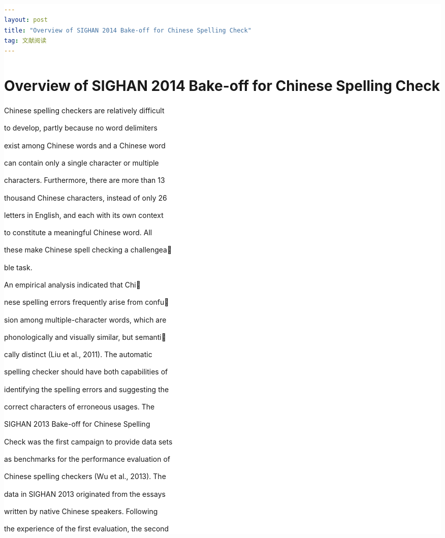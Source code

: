 ```yaml
---
layout: post
title: "Overview of SIGHAN 2014 Bake-off for Chinese Spelling Check"
tag: 文献阅读
---
```


# Overview of SIGHAN 2014 Bake-off for Chinese Spelling Check



Chinese spelling checkers are relatively difficult 

to develop, partly because no word delimiters 

exist among Chinese words and a Chinese word 

can contain only a single character or multiple 

characters. Furthermore, there are more than 13 

thousand Chinese characters, instead of only 26 

letters in English, and each with its own context 

to constitute a meaningful Chinese word. All 

these make Chinese spell checking a challengea

ble task. 

An empirical analysis indicated that Chi

nese spelling errors frequently arise from confu

sion among multiple-character words, which are 

phonologically and visually similar, but semanti

cally distinct (Liu et al., 2011). The automatic 

spelling checker should have both capabilities of 

identifying the spelling errors and suggesting the 

correct characters of erroneous usages. The 

SIGHAN 2013 Bake-off for Chinese Spelling 

Check was the first campaign to provide data sets 

as benchmarks for the performance evaluation of 

Chinese spelling checkers (Wu et al., 2013). The 

data in SIGHAN 2013 originated from the essays 

written by native Chinese speakers. Following 

the experience of the first evaluation, the second 
